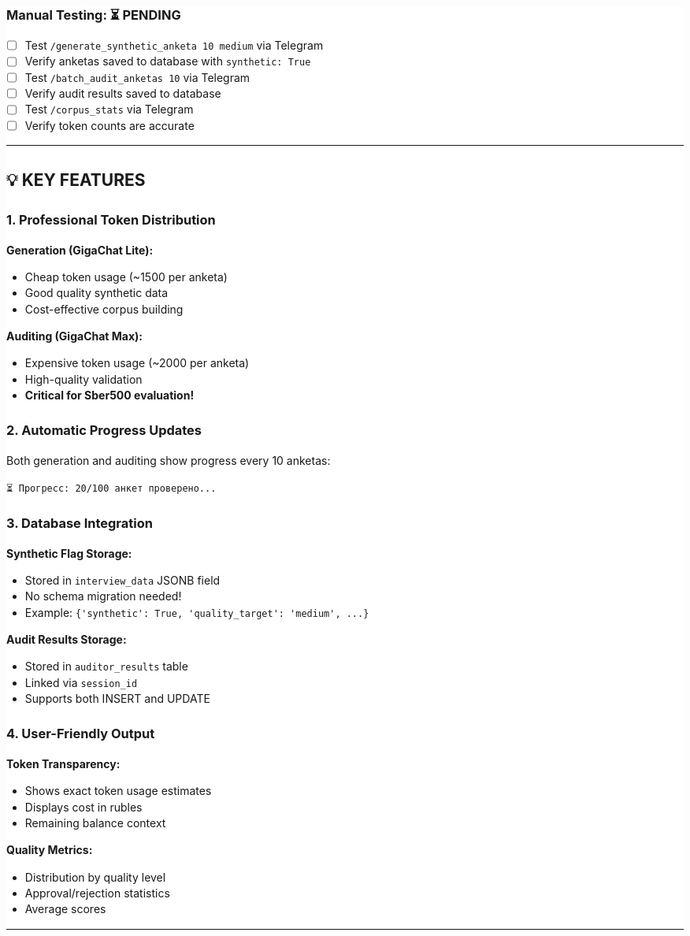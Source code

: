 ### Manual Testing: ⏳ PENDING
- [ ] Test `/generate_synthetic_anketa 10 medium` via Telegram
- [ ] Verify anketas saved to database with `synthetic: True`
- [ ] Test `/batch_audit_anketas 10` via Telegram
- [ ] Verify audit results saved to database
- [ ] Test `/corpus_stats` via Telegram
- [ ] Verify token counts are accurate

---

## 💡 KEY FEATURES

### 1. Professional Token Distribution

**Generation (GigaChat Lite):**
- Cheap token usage (~1500 per anketa)
- Good quality synthetic data
- Cost-effective corpus building

**Auditing (GigaChat Max):**
- Expensive token usage (~2000 per anketa)
- High-quality validation
- **Critical for Sber500 evaluation!**

### 2. Automatic Progress Updates

Both generation and auditing show progress every 10 anketas:
```
⏳ Прогресс: 20/100 анкет проверено...
```

### 3. Database Integration

**Synthetic Flag Storage:**
- Stored in `interview_data` JSONB field
- No schema migration needed!
- Example: `{'synthetic': True, 'quality_target': 'medium', ...}`

**Audit Results Storage:**
- Stored in `auditor_results` table
- Linked via `session_id`
- Supports both INSERT and UPDATE

### 4. User-Friendly Output

**Token Transparency:**
- Shows exact token usage estimates
- Displays cost in rubles
- Remaining balance context

**Quality Metrics:**
- Distribution by quality level
- Approval/rejection statistics
- Average scores

---